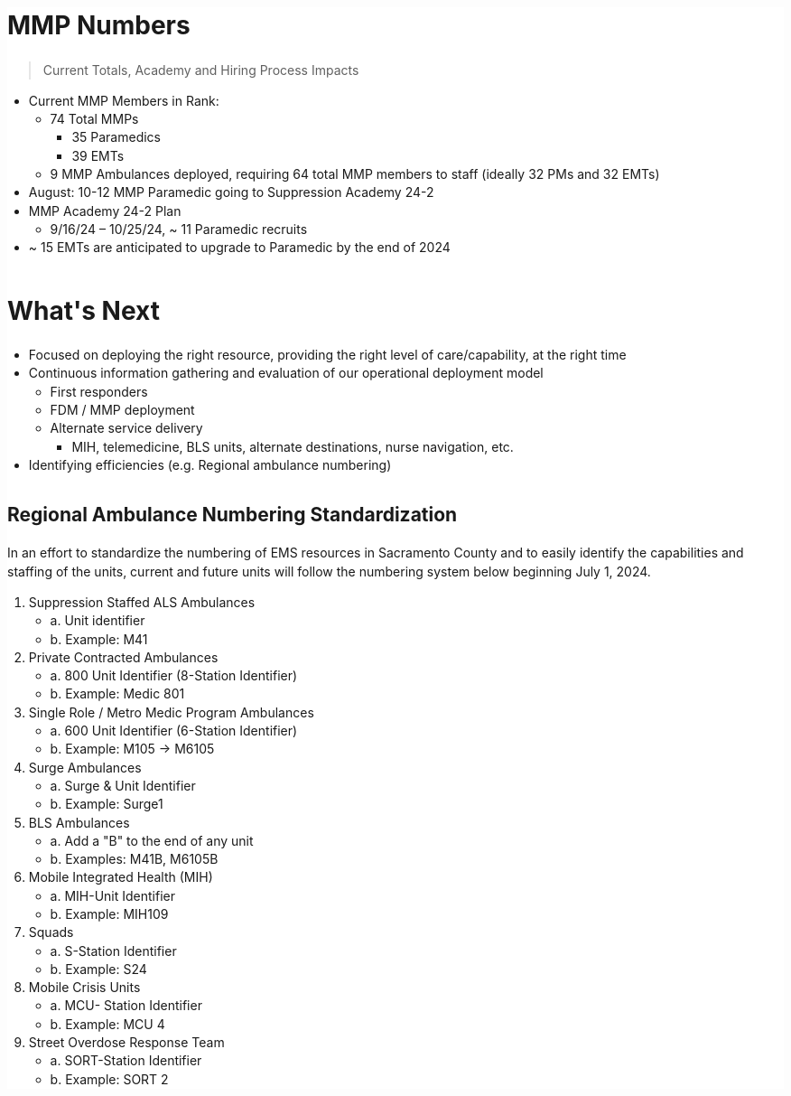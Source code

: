# MMP Numbers

> Current Totals, Academy and Hiring Process Impacts
- Current MMP Members in Rank:
  - 74 Total MMPs
    - 35 Paramedics
    - 39 EMTs
  - 9 MMP Ambulances deployed, requiring 64 total MMP members to staff (ideally 32 PMs and 32 EMTs)
- August: 10-12 MMP Paramedic going to Suppression Academy 24-2
- MMP Academy 24-2 Plan
  - 9/16/24 – 10/25/24, ~ 11 Paramedic recruits
- ~ 15 EMTs are anticipated to upgrade to Paramedic by the end of 2024

# What's Next

- Focused on deploying the right resource, providing the right level of care/capability, at the right time
- Continuous information gathering and evaluation of our operational deployment model
  - First responders
  - FDM / MMP deployment
  - Alternate service delivery
    - MIH, telemedicine, BLS units, alternate destinations, nurse navigation, etc.
- Identifying efficiencies (e.g. Regional ambulance numbering)

## Regional Ambulance Numbering Standardization

In an effort to standardize the numbering of EMS resources in Sacramento County and to easily identify the capabilities and staffing of the units, current and future units will follow the numbering system below beginning July 1, 2024.

1. Suppression Staffed ALS Ambulances
   - a. Unit identifier
   - b. Example: M41
2. Private Contracted Ambulances
   - a. 800 Unit Identifier (8-Station Identifier)
   - b. Example: Medic 801
3. Single Role / Metro Medic Program Ambulances
   - a. 600 Unit Identifier (6-Station Identifier)
   - b. Example: M105 -> M6105
4. Surge Ambulances
   - a. Surge & Unit Identifier
   - b. Example: Surge1
5. BLS Ambulances
   - a. Add a "B" to the end of any unit
   - b. Examples: M41B, M6105B
6. Mobile Integrated Health (MIH)
   - a. MIH-Unit Identifier
   - b. Example: MIH109
7. Squads
   - a. S-Station Identifier
   - b. Example: S24
8. Mobile Crisis Units
   - a. MCU- Station Identifier
   - b. Example: MCU 4
9. Street Overdose Response Team
   - a. SORT-Station Identifier
   - b. Example: SORT 2
